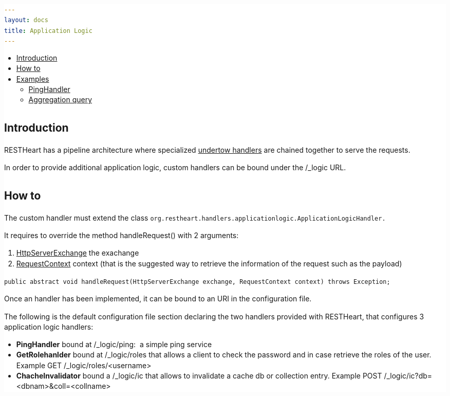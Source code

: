 ```yaml
---
layout: docs
title: Application Logic
---
```


* [Introduction](#introduction)
* [How to](#how-to)
* [Examples](#examples)
    * [PingHandler](#pinghandler)
    * [Aggregation query](#aggregation-query)

## Introduction

RESTHeart has a pipeline architecture where specialized [undertow
handlers](http://undertow.io/undertow-docs/undertow-docs-2.0.0/undertow-handler-guide.html) are
chained together to serve the requests.

In order to provide additional application logic, custom handlers can be
bound under the /\_logic URL.

## How to

The custom handler must extend the
class `org.restheart.handlers.applicationlogic.ApplicationLogicHandler.`

It requires to override the method handleRequest() with 2 arguments:

1.  [HttpServerExchange](https://github.com/undertow-io/undertow/blob/master/core/src/main/java/io/undertow/server/HttpServerExchange.java) the
    exachange
2.  [RequestContext](https://github.com/SoftInstigate/restheart/blob/master/src/main/java/org/restheart/handlers/RequestContext.java) context
    (that is the suggested way to retrieve the information of the
    request such as the payload) 

``` plain
public abstract void handleRequest(HttpServerExchange exchange, RequestContext context) throws Exception;
```

Once an handler has been implemented, it can be bound to an URI in the
configuration file.

The following is the default configuration file section declaring the
two handlers provided with RESTHeart, that configures 3 application
logic handlers:

-   **PingHandler** bound at /\_logic/ping:  a simple ping service
-   **GetRolehanlder** bound at /\_logic/roles that allows a client to
    check the password and in case retrieve the roles of the user.
    Example GET /\_logic/roles/&lt;username&gt;
-   **ChacheInvalidator** bound a /\_logic/ic that allows to invalidate
    a cache db or collection entry. Example POST
    /\_logic/ic?db=&lt;dbnam&gt;&coll=&lt;collname&gt;
